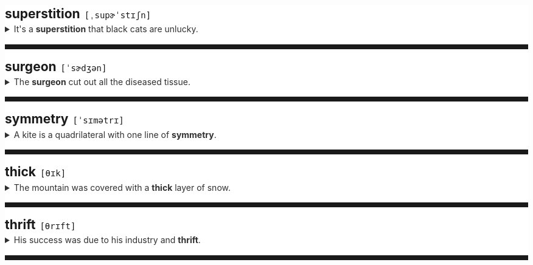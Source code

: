 
<div style="display: flex;align-items: baseline;">
    <h2 style="margin-bottom: 0;margin-top: 0">superstition</h2>
    <p style="padding:0 .5em; margin: 0;font-family: monospace;">[ˌsupɚˈstɪʃn]</p>
    <p class="interpretation_37776" style="display:none ;padding:0 .5em; margin: 0; white-space: nowrap;overflow: hidden;text-overflow: ellipsis;">n. 迷信；迷信观念（或思想）</p>
</div>
<details class="details_37776"><summary style="color: #303030;">It's a <strong>superstition</strong> that black cats are unlucky.</summary></details>
<hr style="padding-bottom: 0.5em;" />


<div style="display: flex;align-items: baseline;">
    <h2 style="margin-bottom: 0;margin-top: 0">surgeon</h2>
    <p style="padding:0 .5em; margin: 0;font-family: monospace;">[ˈsɚdʒən]</p>
    <p class="interpretation_37776" style="display:none ;padding:0 .5em; margin: 0; white-space: nowrap;overflow: hidden;text-overflow: ellipsis;">n. 外科医生</p>
</div>
<details class="details_37776"><summary style="color: #303030;">The <strong>surgeon</strong> cut out all the diseased tissue.</summary></details>
<hr style="padding-bottom: 0.5em;" />


<div style="display: flex;align-items: baseline;">
    <h2 style="margin-bottom: 0;margin-top: 0">symmetry</h2>
    <p style="padding:0 .5em; margin: 0;font-family: monospace;">[ˈsɪmətrɪ]</p>
    <p class="interpretation_37776" style="display:none ;padding:0 .5em; margin: 0; white-space: nowrap;overflow: hidden;text-overflow: ellipsis;">n. 对称</p>
</div>
<details class="details_37776"><summary style="color: #303030;">A kite is a quadrilateral with one line of <strong>symmetry</strong>.</summary></details>
<hr style="padding-bottom: 0.5em;" />


<div style="display: flex;align-items: baseline;">
    <h2 style="margin-bottom: 0;margin-top: 0">thick</h2>
    <p style="padding:0 .5em; margin: 0;font-family: monospace;">[θɪk]</p>
    <p class="interpretation_37776" style="display:none ;padding:0 .5em; margin: 0; white-space: nowrap;overflow: hidden;text-overflow: ellipsis;">adj. 厚的；粗的；浓稠的</p>
</div>
<details class="details_37776"><summary style="color: #303030;">The mountain was covered with a <strong>thick</strong> layer of snow.</summary></details>
<hr style="padding-bottom: 0.5em;" />


<div style="display: flex;align-items: baseline;">
    <h2 style="margin-bottom: 0;margin-top: 0">thrift</h2>
    <p style="padding:0 .5em; margin: 0;font-family: monospace;">[θrɪft]</p>
    <p class="interpretation_37776" style="display:none ;padding:0 .5em; margin: 0; white-space: nowrap;overflow: hidden;text-overflow: ellipsis;">n. 节俭；节约</p>
</div>
<details class="details_37776"><summary style="color: #303030;">His success was due to his industry and <strong>thrift</strong>.</summary></details>
<hr style="padding-bottom: 0.5em;" />

